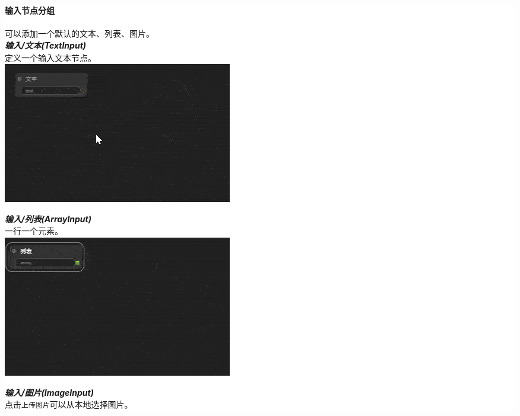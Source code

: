 
#### 输入节点分组
可以添加一个默认的文本、列表、图片。</br>
***输入/文本(TextInput)***</br>
定义一个输入文本节点。</br>
![文本节点](https://raw.githubusercontent.com/bladexmm/x-panel/master/static/guide/text_input_node.gif)</br>


***输入/列表(ArrayInput)***</br>
一行一个元素。</br>
![列表节点](https://raw.githubusercontent.com/bladexmm/x-panel/master/static/guide/array_input_node.gif)</br>


***输入/图片(ImageInput)***</br>
点击```上传图片```可以从本地选择图片。</br>